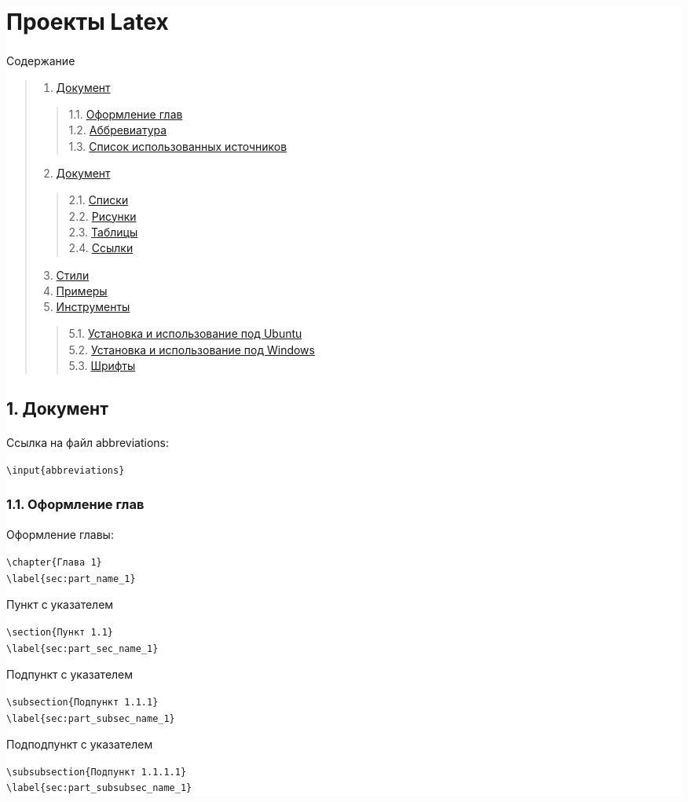 # Проекты Latex

<div style="page-break-after: always;"></div>

Содержание

<div style="page-break-after: always;"></div>

>1. [Документ](#document)<br/>
>>1.1. [Оформление глав](#chapters)<br/>
>>1.2. [Аббревиатура](#abbreviations)<br/>
>>1.3. [Список использованных источников](#bibliography)<br/>
>2. [Документ](#document-items)<br/>
>>2.1. [Списки](#lists)<br/>
>>2.2. [Рисунки](#figures)<br/>
>>2.3. [Таблицы](#tables)<br/>
>>2.4. [Ссылки](#links)<br/>
>3. [Стили](#styles)<br/>
>4. [Примеры](#examples)<br/>
>5. [Инструменты](#tools)<br/>
>>5.1. [Установка и использование под Ubuntu](#tools-ubuntu)<br/>
>>5.2. [Установка и использование под Windows](#tools-windows)<br/>
>>5.3. [Шрифты](#tool-fonts)<br/>

<div style="page-break-after: always;"></div>

## 1. Документ<a name="document"></a>

Ссылка на файл abbreviations:
```
\input{abbreviations}
```

### 1.1. Оформление глав<a name="chapters"></a>

Оформление главы:
```
\chapter{Глава 1}
\label{sec:part_name_1}
```

Пункт с указателем
```
\section{Пункт 1.1}
\label{sec:part_sec_name_1}
```

Подпункт с указателем
```
\subsection{Подпункт 1.1.1}
\label{sec:part_subsec_name_1}
```

Подподпункт с указателем
```
\subsubsection{Подпункт 1.1.1.1}
\label{sec:part_subsubsec_name_1}
```
